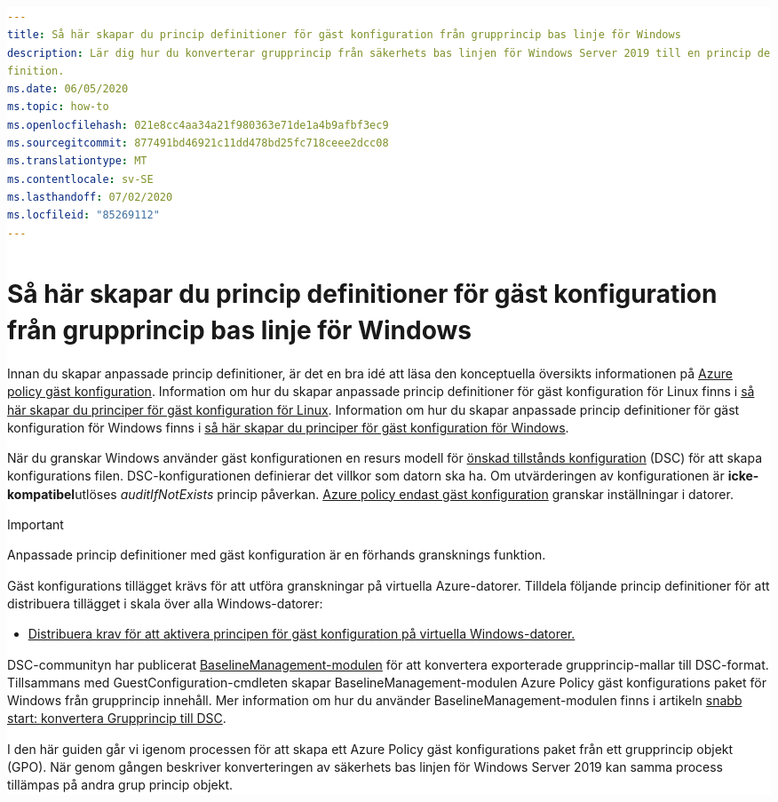 ```yaml
---
title: Så här skapar du princip definitioner för gäst konfiguration från grupprincip bas linje för Windows
description: Lär dig hur du konverterar grupprincip från säkerhets bas linjen för Windows Server 2019 till en princip definition.
ms.date: 06/05/2020
ms.topic: how-to
ms.openlocfilehash: 021e8cc4aa34a21f980363e71de1a4b9afbf3ec9
ms.sourcegitcommit: 877491bd46921c11dd478bd25fc718ceee2dcc08
ms.translationtype: MT
ms.contentlocale: sv-SE
ms.lasthandoff: 07/02/2020
ms.locfileid: "85269112"
---
```

# <a name="how-to-create-guest-configuration-policy-definitions-from-group-policy-baseline-for-windows"></a>Så här skapar du princip definitioner för gäst konfiguration från grupprincip bas linje för Windows

Innan du skapar anpassade princip definitioner, är det en bra idé att läsa den konceptuella översikts informationen på [Azure policy gäst konfiguration](../concepts/guest-configuration.md). Information om hur du skapar anpassade princip definitioner för gäst konfiguration för Linux finns i [så här skapar du principer för gäst konfiguration för Linux](./guest-configuration-create-linux.md). Information om hur du skapar anpassade princip definitioner för gäst konfiguration för Windows finns i [så här skapar du principer för gäst konfiguration för Windows](./guest-configuration-create.md). 

När du granskar Windows använder gäst konfigurationen en resurs modell för [önskad tillstånds konfiguration](/powershell/scripting/dsc/overview/overview) (DSC) för att skapa konfigurations filen. DSC-konfigurationen definierar det villkor som datorn ska ha. Om utvärderingen av konfigurationen är **icke-kompatibel**utlöses *auditIfNotExists* princip påverkan. [Azure policy endast gäst konfiguration](../concepts/guest-configuration.md) granskar inställningar i datorer.

> [!IMPORTANT]
> Anpassade princip definitioner med gäst konfiguration är en förhands gransknings funktion.
>
> Gäst konfigurations tillägget krävs för att utföra granskningar på virtuella Azure-datorer.
> Tilldela följande princip definitioner för att distribuera tillägget i skala över alla Windows-datorer:
>   - [Distribuera krav för att aktivera principen för gäst konfiguration på virtuella Windows-datorer.](https://portal.azure.com/#blade/Microsoft_Azure_Policy/PolicyDetailBlade/definitionId/%2Fproviders%2FMicrosoft.Authorization%2FpolicyDefinitions%2F0ecd903d-91e7-4726-83d3-a229d7f2e293)

DSC-communityn har publicerat [BaselineManagement-modulen](https://github.com/microsoft/BaselineManagement) för att konvertera exporterade grupprincip-mallar till DSC-format. Tillsammans med GuestConfiguration-cmdleten skapar BaselineManagement-modulen Azure Policy gäst konfigurations paket för Windows från grupprincip innehåll. Mer information om hur du använder BaselineManagement-modulen finns i artikeln [snabb start: konvertera Grupprincip till DSC](/powershell/scripting/dsc/quickstarts/gpo-quickstart). 

I den här guiden går vi igenom processen för att skapa ett Azure Policy gäst konfigurations paket från ett grupprincip objekt (GPO). När genom gången beskriver konverteringen av säkerhets bas linjen för Windows Server 2019 kan samma process tillämpas på andra grup princip objekt.  
